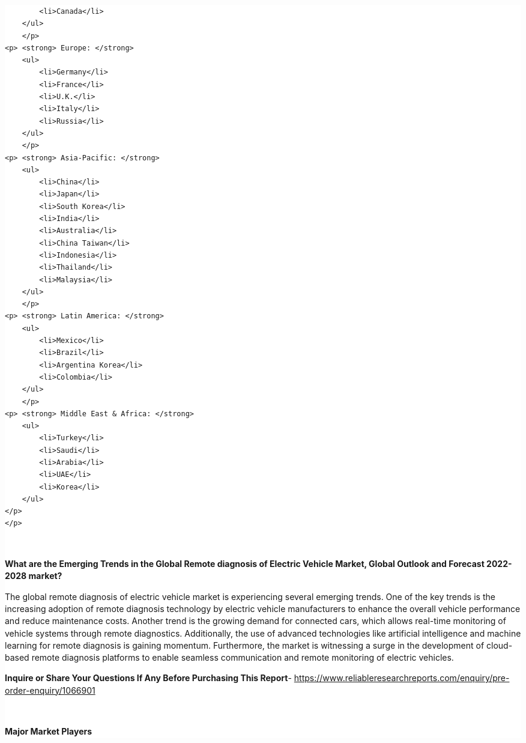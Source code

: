             <li>Canada</li>
        </ul>
        </p> 
    <p> <strong> Europe: </strong>
        <ul>
            <li>Germany</li>
            <li>France</li>
            <li>U.K.</li>
            <li>Italy</li>
            <li>Russia</li>
        </ul>
        </p> 
    <p> <strong> Asia-Pacific: </strong>
        <ul>
            <li>China</li>
            <li>Japan</li>
            <li>South Korea</li>
            <li>India</li>
            <li>Australia</li>
            <li>China Taiwan</li>
            <li>Indonesia</li>
            <li>Thailand</li>
            <li>Malaysia</li>
        </ul>
        </p> 
    <p> <strong> Latin America: </strong>
        <ul>
            <li>Mexico</li>
            <li>Brazil</li>
            <li>Argentina Korea</li>
            <li>Colombia</li>
        </ul>
        </p> 
    <p> <strong> Middle East & Africa: </strong>
        <ul>
            <li>Turkey</li>
            <li>Saudi</li>
            <li>Arabia</li>
            <li>UAE</li>
            <li>Korea</li>
        </ul>
    </p>
    </p>
<p>&nbsp;</p>
<p><strong>What are the Emerging Trends in the Global Remote diagnosis of Electric Vehicle Market, Global Outlook and Forecast 2022-2028 market?</strong></p>
<p><p>The global remote diagnosis of electric vehicle market is experiencing several emerging trends. One of the key trends is the increasing adoption of remote diagnosis technology by electric vehicle manufacturers to enhance the overall vehicle performance and reduce maintenance costs. Another trend is the growing demand for connected cars, which allows real-time monitoring of vehicle systems through remote diagnostics. Additionally, the use of advanced technologies like artificial intelligence and machine learning for remote diagnosis is gaining momentum. Furthermore, the market is witnessing a surge in the development of cloud-based remote diagnosis platforms to enable seamless communication and remote monitoring of electric vehicles.</p></p>
<p><strong>Inquire or Share Your Questions If Any Before Purchasing This Report</strong>- <a href="https://www.reliableresearchreports.com/enquiry/pre-order-enquiry/1066901">https://www.reliableresearchreports.com/enquiry/pre-order-enquiry/1066901</a></p>
<p>&nbsp;</p>
<p><strong>Major Market Players</strong></p>